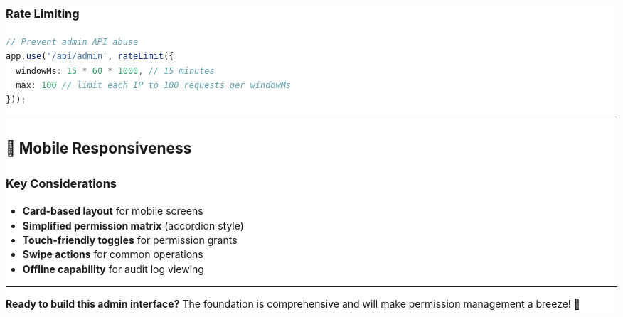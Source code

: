### **Rate Limiting**
```typescript
// Prevent admin API abuse
app.use('/api/admin', rateLimit({
  windowMs: 15 * 60 * 1000, // 15 minutes
  max: 100 // limit each IP to 100 requests per windowMs
}));
```

---

## **📱 Mobile Responsiveness**

### **Key Considerations**
- **Card-based layout** for mobile screens
- **Simplified permission matrix** (accordion style)
- **Touch-friendly toggles** for permission grants
- **Swipe actions** for common operations
- **Offline capability** for audit log viewing

---

**Ready to build this admin interface?** The foundation is comprehensive and will make permission management a breeze! 🎯